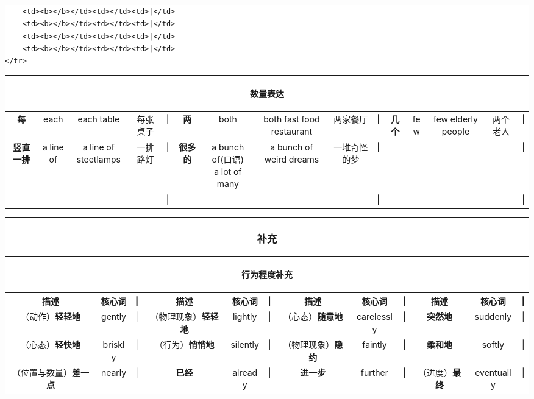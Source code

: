         <td><b></b></td><td></td><td>|</td>
        <td><b></b></td><td></td><td>|</td>
        <td><b></b></td><td></td><td>|</td>
        <td><b></b></td><td></td><td>|</td>
    </tr>
</table>

---

<h4 style="text-align: center;">数量表达</h4>

<table style="text-align: center;">
    <tr>
        <td><b>每</b></td><td>each</td><td>each table</td><td>每张桌子</td><td>|</td>
        <td><b>两</b></td><td>both</td><td>both fast food restaurant</td><td>两家餐厅</td><td>|</td>
        <td><b>几个</b></td><td>few</td><td>few elderly people</td><td>两个老人</td><td>|</td>
    </tr>
    <tr>
        <td><b>竖直一排</b></td><td>a line of</td><td>a line of steetlamps</td><td>一排路灯</td><td>|</td>
        <td><b>很多的</b></td><td>a bunch of(口语)<br>a lot of<br>many </td><td>a bunch of weird dreams</td><td>一堆奇怪的梦</td><td>|</td>
        <td><b></b></td><td></td><td></td><td></td><td>|</td>
    </tr>
    <tr>
        <td><b></b></td><td></td><td></td><td></td><td>|</td>
        <td><b></b></td><td></td><td></td><td></td><td>|</td>
        <td><b></b></td><td></td><td></td><td></td><td>|</td>
    </tr>
</table>

---

<h3 style="text-align: center;">补充</h3>

---

<h4 style="text-align: center;">行为程度补充</h4>

<table style="text-align: center;">
    <tr>
        <th>描述</th><th>核心词</th>
        <th>|</th>
        <th>描述</th><th>核心词</th>
        <th>|</th>
        <th>描述</th><th>核心词</th>
        <th>|</th>
        <th>描述</th><th>核心词</th>
        <th>|</th>
    </tr>
    <tr>
        <td>（动作）<b>轻轻地</b></td><td>gently</td><td>|</td>
        <td>（物理现象）<b>轻轻地</b></td><td>lightly</td><td>|</td>
        <td>（心态）<b>随意地</b></td><td>carelessly</td><td>|</td>
        <td><b>突然地</b></td><td>suddenly</td><td>|</td>
    </tr>
    <tr>
        <td>（心态）<b>轻快地</b></td><td>briskly</td><td>|</td>
        <td>（行为）<b>悄悄地</b></td><td>silently</td><td>|</td>
        <td>（物理现象）<b>隐约</b></td><td>faintly</td><td>|</td>
        <td><b>柔和地</b></td><td>softly</td><td>|</td>
    </tr>
    <tr>
        <td>（位置与数量）<b>差一点</b></td><td>nearly</td><td>|</td>
        <td><b>已经</b></td><td>already</td><td>|</td>
        <td><b>进一步</b></td><td>further</td><td>|</td>
        <td>（进度）<b>最终</b></td><td>eventually</td><td>|</td>
    </tr>
